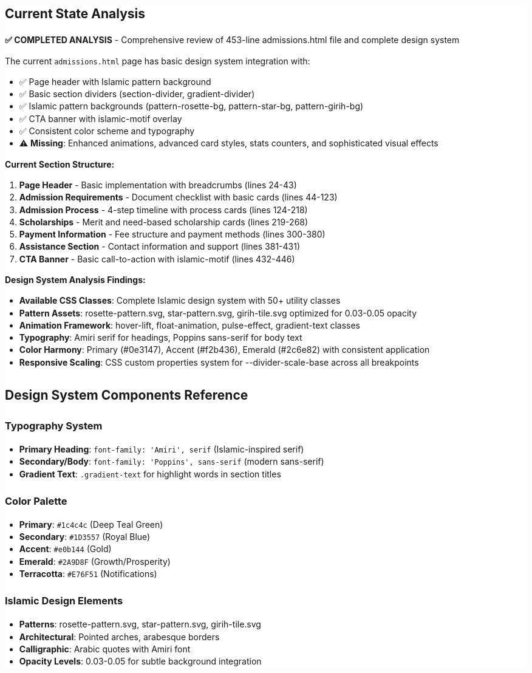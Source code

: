 ## Current State Analysis

**✅ COMPLETED ANALYSIS** - Comprehensive review of 453-line admissions.html file and complete design system

The current `admissions.html` page has basic design system integration with:
- ✅ Page header with Islamic pattern background
- ✅ Basic section dividers (section-divider, gradient-divider)
- ✅ Islamic pattern backgrounds (pattern-rosette-bg, pattern-star-bg, pattern-girih-bg)
- ✅ CTA banner with islamic-motif overlay
- ✅ Consistent color scheme and typography
- ⚠️ **Missing**: Enhanced animations, advanced card styles, stats counters, and sophisticated visual effects

**Current Section Structure:**
1. **Page Header** - Basic implementation with breadcrumbs (lines 24-43)
2. **Admission Requirements** - Document checklist with basic cards (lines 44-123)
3. **Admission Process** - 4-step timeline with process cards (lines 124-218)
4. **Scholarships** - Merit and need-based scholarship cards (lines 219-268)
5. **Payment Information** - Fee structure and payment methods (lines 300-380)
6. **Assistance Section** - Contact information and support (lines 381-431)
7. **CTA Banner** - Basic call-to-action with islamic-motif (lines 432-446)

**Design System Analysis Findings:**
- **Available CSS Classes**: Complete Islamic design system with 50+ utility classes
- **Pattern Assets**: rosette-pattern.svg, star-pattern.svg, girih-tile.svg optimized for 0.03-0.05 opacity
- **Animation Framework**: hover-lift, float-animation, pulse-effect, gradient-text classes
- **Typography**: Amiri serif for headings, Poppins sans-serif for body text
- **Color Harmony**: Primary (#0e3147), Accent (#f2b436), Emerald (#2c6e82) with consistent application
- **Responsive Scaling**: CSS custom properties system for --divider-scale-base across all breakpoints

## Design System Components Reference

### Typography System
- **Primary Heading**: `font-family: 'Amiri', serif` (Islamic-inspired serif)
- **Secondary/Body**: `font-family: 'Poppins', sans-serif` (modern sans-serif)
- **Gradient Text**: `.gradient-text` for highlight words in section titles

### Color Palette
- **Primary**: `#1c4c4c` (Deep Teal Green)
- **Secondary**: `#1D3557` (Royal Blue)  
- **Accent**: `#e0b144` (Gold)
- **Emerald**: `#2A9D8F` (Growth/Prosperity)
- **Terracotta**: `#E76F51` (Notifications)

### Islamic Design Elements
- **Patterns**: rosette-pattern.svg, star-pattern.svg, girih-tile.svg
- **Architectural**: Pointed arches, arabesque borders
- **Calligraphic**: Arabic quotes with Amiri font
- **Opacity Levels**: 0.03-0.05 for subtle background integration
